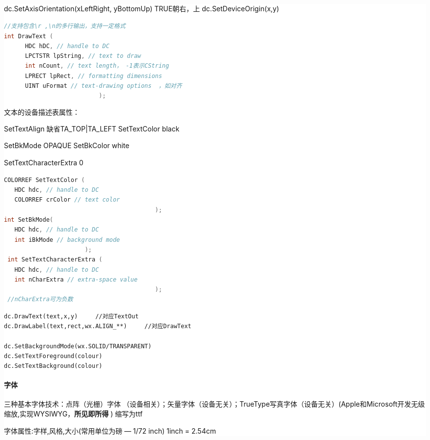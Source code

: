 dc.SetAxisOrientation(xLeftRight, yBottomUp)    TRUE朝右，上
 dc.SetDeviceOrigin(x,y)



```C++
//支持包含\r ,\n的多行输出，支持一定格式
int DrawText (
      HDC hDC, // handle to DC 
      LPCTSTR lpString, // text to draw 
      int nCount, // text length， -1表示CString
      LPRECT lpRect, // formatting dimensions 
      UINT uFormat // text-drawing options  ，如对齐
                           );
```

文本的设备描述表属性：

SetTextAlign       缺省TA_TOP|TA_LEFT                 SetTextColor                    black

SetBkMode                       OPAQUE                         SetBkColor                       white

SetTextCharacterExtra   0

```C++
COLORREF SetTextColor (
   HDC hdc, // handle to DC 
   COLORREF crColor // text color
                                           ); 
int SetBkMode( 
   HDC hdc, // handle to DC
   int iBkMode // background mode 
                       );
 int SetTextCharacterExtra ( 
   HDC hdc, // handle to DC 
   int nCharExtra // extra-space value 
                                           ); 
 //nCharExtra可为负数
```

```
dc.DrawText(text,x,y)     //对应TextOut   
dc.DrawLabel(text,rect,wx.ALIGN_**)     //对应DrawText

dc.SetBackgroundMode(wx.SOLID/TRANSPARENT)
dc.SetTextForeground(colour)
dc.SetTextBackground(colour)
```



#### 字体

  三种基本字体技术：点阵（光栅）字体  （设备相关）；矢量字体（设备无关）；TrueType写真字体（设备无关）(Apple和Microsoft开发无级缩放,实现WYSIWYG，**所见即所得** )  缩写为ttf

字体属性:字样,风格,大小(常用单位为磅 — 1/72 inch)   1inch = 2.54cm  
